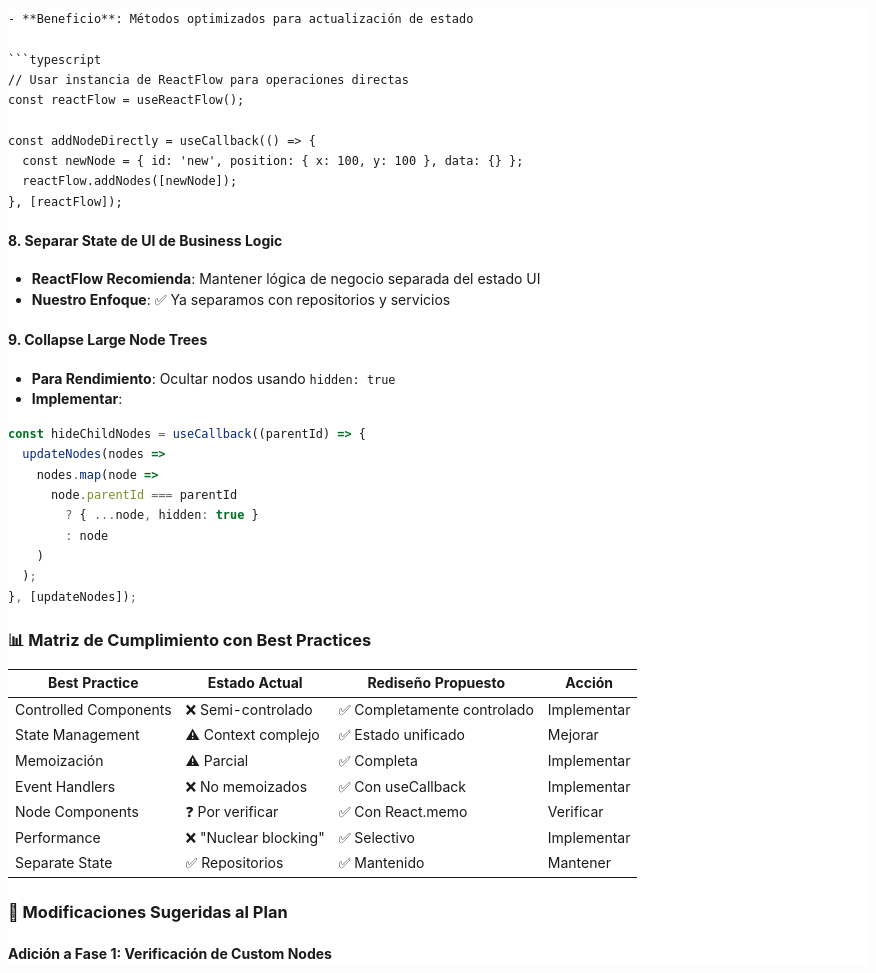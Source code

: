```
- **Beneficio**: Métodos optimizados para actualización de estado

```typescript
// Usar instancia de ReactFlow para operaciones directas
const reactFlow = useReactFlow();

const addNodeDirectly = useCallback(() => {
  const newNode = { id: 'new', position: { x: 100, y: 100 }, data: {} };
  reactFlow.addNodes([newNode]);
}, [reactFlow]);
```

#### 8. **Separar State de UI de Business Logic**
- **ReactFlow Recomienda**: Mantener lógica de negocio separada del estado UI
- **Nuestro Enfoque**: ✅ Ya separamos con repositorios y servicios

#### 9. **Collapse Large Node Trees**
- **Para Rendimiento**: Ocultar nodos usando `hidden: true`
- **Implementar**:

```typescript
const hideChildNodes = useCallback((parentId) => {
  updateNodes(nodes => 
    nodes.map(node => 
      node.parentId === parentId 
        ? { ...node, hidden: true }
        : node
    )
  );
}, [updateNodes]);
```

### 📊 Matriz de Cumplimiento con Best Practices

| Best Practice | Estado Actual | Rediseño Propuesto | Acción |
|---------------|---------------|-------------------|---------|
| Controlled Components | ❌ Semi-controlado | ✅ Completamente controlado | Implementar |
| State Management | ⚠️ Context complejo | ✅ Estado unificado | Mejorar |
| Memoización | ⚠️ Parcial | ✅ Completa | Implementar |
| Event Handlers | ❌ No memoizados | ✅ Con useCallback | Implementar |
| Node Components | ❓ Por verificar | ✅ Con React.memo | Verificar |
| Performance | ❌ "Nuclear blocking" | ✅ Selectivo | Implementar |
| Separate State | ✅ Repositorios | ✅ Mantenido | Mantener |

### 🔧 Modificaciones Sugeridas al Plan

#### Adición a Fase 1: Verificación de Custom Nodes
